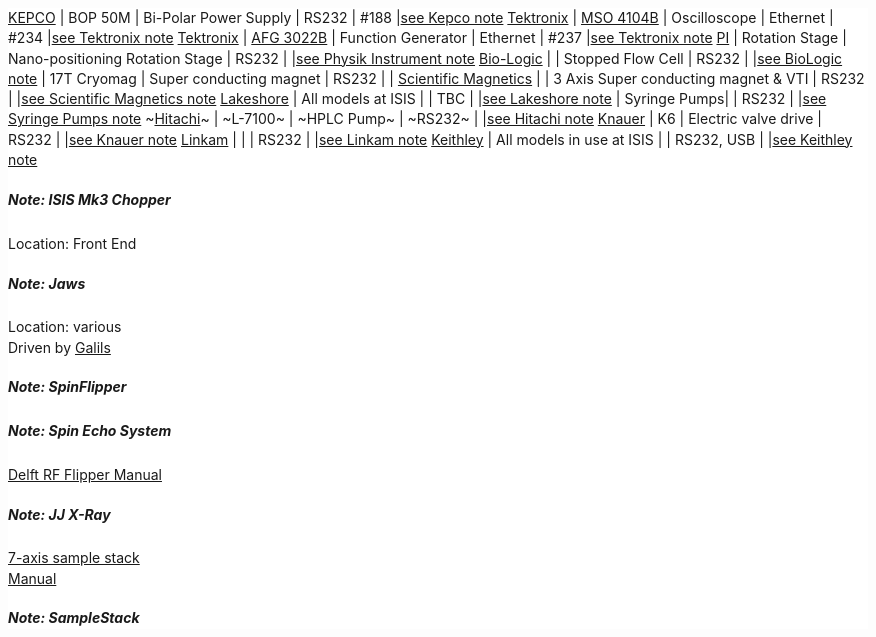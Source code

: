 [KEPCO](http://www.kepcopower.com/bop.htm) | BOP 50M | Bi-Polar Power Supply | RS232 | #188 |[see Kepco note](#noteKepco)
[Tektronix](http://www.tek.com/oscilloscope#all) | [MSO 4104B](http://www.tek.com/oscilloscope/mso4000-dpo4000) | Oscilloscope | Ethernet | #234 |[see Tektronix note](#noteTektronix)
[Tektronix](http://www.tek.com/function-generator) | [AFG 3022B](http://www.tek.com/datasheet/signal-generator/afg3000-function-generator-arbitrary-function-generators) | Function Generator | Ethernet | #237 |[see Tektronix note](#noteTektronix)
[PI](http://www.physikinstrumente.com/en/index.php) | Rotation Stage | Nano-positioning Rotation Stage | RS232 |  |[see Physik Instrument note](#notePI_Nano)
[Bio-Logic](http://www.bio-logic.info/) |  | Stopped Flow Cell | RS232 |  |[see BioLogic note](#noteBioLogic)
 | 17T Cryomag | Super conducting magnet | RS232 |  |
[Scientific Magnetics](http://www.scientificmagnetics.co.uk/) |  | 3 Axis Super conducting magnet & VTI | RS232 |  |[see Scientific Magnetics note](#noteSciMag)
[Lakeshore](http://www.lakeshore.com/Pages/Home.aspx) | All models at ISIS |  | TBC |  |[see Lakeshore note](#noteLakeshore)
 | Syringe Pumps|  | RS232 |  |[see Syringe Pumps note](#noteSyringePumps)
~[Hitachi](http://www.hitachi-hightech.com/global/about/corporate/group/hhs/)~ | ~L-7100~ | ~HPLC Pump~ | ~RS232~ |  |[see Hitachi note](#noteHitachi)
[Knauer](http://www.knauer.net/) | K6 | Electric valve drive | RS232 |  |[see Knauer note](#noteKnauer)
[Linkam](http://www.linkam.co.uk/) |  |  | RS232 |  |[see Linkam note](#noteLinkam)
[Keithley](http://www.keithley.co.uk/) | All models in use at ISIS |  | RS232, USB |  |[see Keithley note](#noteKeithley)

<a name="noteMk3Chopper"></a>
##### Note: ISIS Mk3 Chopper #####
Location: Front End<br>

<a name="noteJaws"></a>
##### Note: Jaws #####
Location: various<br>
Driven by [Galils](#noteGalil)

<a name="noteSpinFlipper"></a>
##### Note: SpinFlipper #####

<a name="noteSpinEcho"></a>
##### Note: Spin Echo System #####
[Delft RF Flipper Manual](http://www.facilities.rl.ac.uk/isis/computing/ICPdiscussions/Larmor/Delft_RF_Flipper_Manual.pdf)<br>

<a name="noteJJXray"></a>
##### Note: JJ X-Ray #####
[7-axis sample stack](http://www.jjxray.dk/products/positioning/multi-axis-stages/sample-stacks)<br>
[Manual](http://www.facilities.rl.ac.uk/isis/computing/ICPdiscussions/Larmor/LARMOR%20JJXRAY%20SAMPLE%20STACK.pdf)

<a name="noteSampleStack"></a>
##### Note: SampleStack #####
